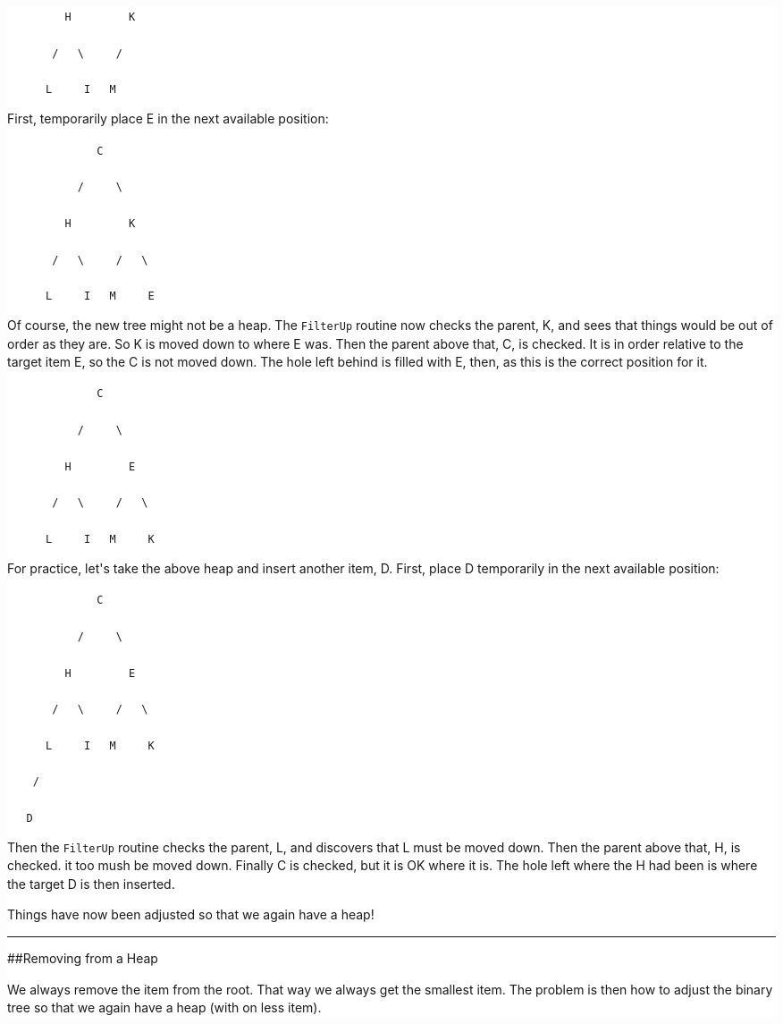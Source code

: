              H         K

           /   \     /

          L     I   M

First, temporarily place E in the next available position:

                  C

               /     \

             H         K

           /   \     /   \

          L     I   M     E

Of course, the new tree might not be a heap. The `FilterUp` routine now checks the parent, K, and sees that things would be out of order as they are. So K is moved down to where E was. Then the parent above that, C, is checked. It is in order relative to the target item E, so the C is not moved down. The hole left behind is filled with E, then, as this is the correct position for it.

                  C

               /     \

             H         E

           /   \     /   \

          L     I   M     K

For practice, let's take the above heap and insert another item, D. First, place D temporarily in the next available position: 

                  C

               /     \

             H         E

           /   \     /   \

          L     I   M     K

        /

       D

Then the `FilterUp` routine checks the parent, L, and discovers that L must be moved down. Then the parent above that, H, is checked. it too mush be moved down. Finally C is checked, but it is OK where it is. The hole left where the H had been is where the target D is then inserted.

Things have now been adjusted so that we again have a heap!

----

##Removing from a Heap

We always remove the item from the root. That way we always get the smallest item. The problem is then how to adjust the binary tree so that we again have a heap (with on less item).
